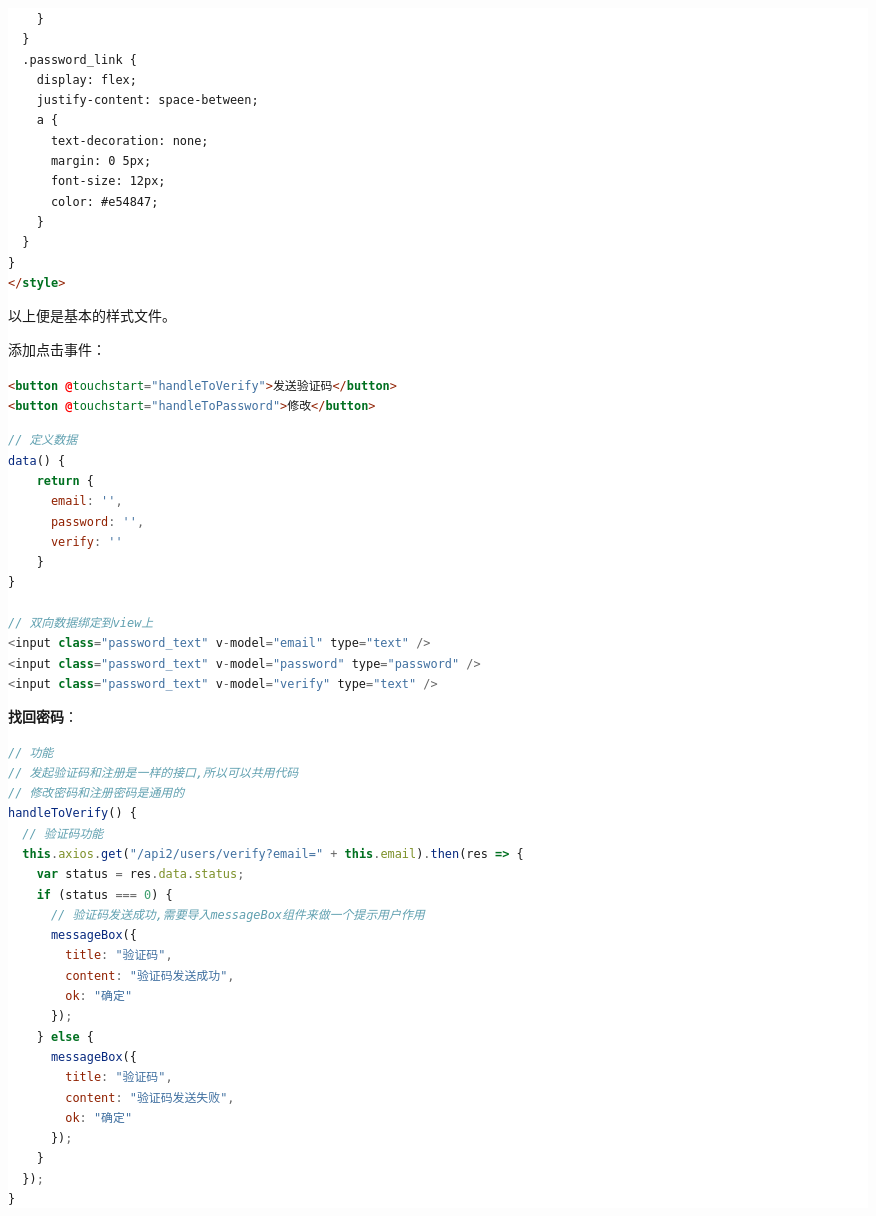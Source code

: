 ```html
    }
  }
  .password_link {
    display: flex;
    justify-content: space-between;
    a {
      text-decoration: none;
      margin: 0 5px;
      font-size: 12px;
      color: #e54847;
    }
  }
}
</style>
```

以上便是基本的样式文件。

添加点击事件：

```html
<button @touchstart="handleToVerify">发送验证码</button>
<button @touchstart="handleToPassword">修改</button>
```

```js
// 定义数据
data() {
    return {
      email: '',
      password: '',
      verify: ''
    }
}

// 双向数据绑定到view上
<input class="password_text" v-model="email" type="text" />
<input class="password_text" v-model="password" type="password" />
<input class="password_text" v-model="verify" type="text" />
```

**找回密码**：

```js
// 功能
// 发起验证码和注册是一样的接口,所以可以共用代码
// 修改密码和注册密码是通用的
handleToVerify() {
  // 验证码功能
  this.axios.get("/api2/users/verify?email=" + this.email).then(res => {
    var status = res.data.status;
    if (status === 0) {
      // 验证码发送成功,需要导入messageBox组件来做一个提示用户作用
      messageBox({
        title: "验证码",
        content: "验证码发送成功",
        ok: "确定"
      });
    } else {
      messageBox({
        title: "验证码",
        content: "验证码发送失败",
        ok: "确定"
      });
    }
  });
}
```